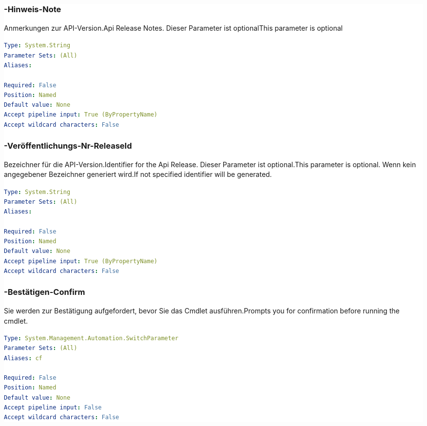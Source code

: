 ### <span data-ttu-id="f2f51-120">-Hinweis</span><span class="sxs-lookup"><span data-stu-id="f2f51-120">-Note</span></span>
<span data-ttu-id="f2f51-121">Anmerkungen zur API-Version.</span><span class="sxs-lookup"><span data-stu-id="f2f51-121">Api Release Notes.</span></span> <span data-ttu-id="f2f51-122">Dieser Parameter ist optional</span><span class="sxs-lookup"><span data-stu-id="f2f51-122">This parameter is optional</span></span>

```yaml
Type: System.String
Parameter Sets: (All)
Aliases:

Required: False
Position: Named
Default value: None
Accept pipeline input: True (ByPropertyName)
Accept wildcard characters: False
```

### <span data-ttu-id="f2f51-123">-Veröffentlichungs-Nr</span><span class="sxs-lookup"><span data-stu-id="f2f51-123">-ReleaseId</span></span>
<span data-ttu-id="f2f51-124">Bezeichner für die API-Version.</span><span class="sxs-lookup"><span data-stu-id="f2f51-124">Identifier for the Api Release.</span></span>
<span data-ttu-id="f2f51-125">Dieser Parameter ist optional.</span><span class="sxs-lookup"><span data-stu-id="f2f51-125">This parameter is optional.</span></span>
<span data-ttu-id="f2f51-126">Wenn kein angegebener Bezeichner generiert wird.</span><span class="sxs-lookup"><span data-stu-id="f2f51-126">If not specified identifier will be generated.</span></span>

```yaml
Type: System.String
Parameter Sets: (All)
Aliases:

Required: False
Position: Named
Default value: None
Accept pipeline input: True (ByPropertyName)
Accept wildcard characters: False
```

### <span data-ttu-id="f2f51-127">-Bestätigen</span><span class="sxs-lookup"><span data-stu-id="f2f51-127">-Confirm</span></span>
<span data-ttu-id="f2f51-128">Sie werden zur Bestätigung aufgefordert, bevor Sie das Cmdlet ausführen.</span><span class="sxs-lookup"><span data-stu-id="f2f51-128">Prompts you for confirmation before running the cmdlet.</span></span>

```yaml
Type: System.Management.Automation.SwitchParameter
Parameter Sets: (All)
Aliases: cf

Required: False
Position: Named
Default value: None
Accept pipeline input: False
Accept wildcard characters: False
```
